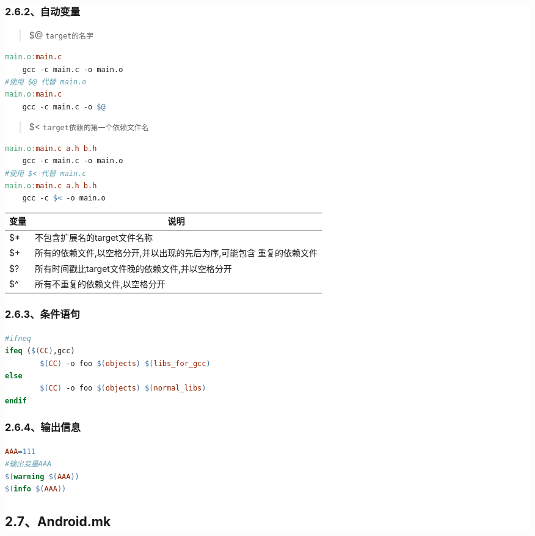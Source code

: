### 2.6.2、自动变量

> $@  ``target的名字``  

```makefile
main.o:main.c
	gcc -c main.c -o main.o
#使用 $@ 代替 main.o
main.o:main.c
	gcc -c main.c -o $@
```

> $<  ``target依赖的第一个依赖文件名``

```makefile
main.o:main.c a.h b.h
	gcc -c main.c -o main.o
#使用 $< 代替 main.c
main.o:main.c a.h b.h
	gcc -c $< -o main.o
```

| 变量 | 说明                                                         |
| ---- | ------------------------------------------------------------ |
| $*   | 不包含扩展名的target文件名称                                 |
| $+   | 所有的依赖文件,以空格分开,并以出现的先后为序,可能包含 重复的依赖文件 |
| $?   | 所有时间戳比target文件晚的依赖文件,并以空格分开              |
| $^   | 所有不重复的依赖文件,以空格分开                              |

### 2.6.3、条件语句

```makefile
#ifneq 
ifeq ($(CC),gcc)
        $(CC) -o foo $(objects) $(libs_for_gcc)
else
        $(CC) -o foo $(objects) $(normal_libs)
endif
```

### 2.6.4、输出信息

```makefile
AAA=111
#输出变量AAA
$(warning $(AAA))
$(info $(AAA))
```



## 2.7、Android.mk
